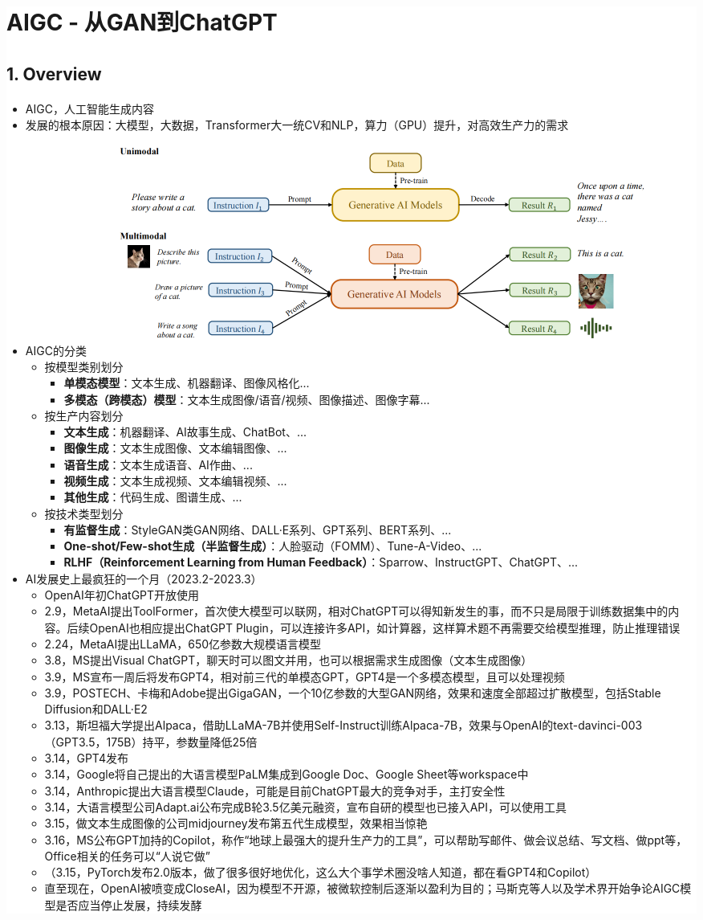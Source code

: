 # AIGC - 从GAN到ChatGPT

## 1. Overview
- AIGC，人工智能生成内容
- 发展的根本原因：大模型，大数据，Transformer大一统CV和NLP，算力（GPU）提升，对高效生产力的需求
- AIGC的分类
  ![](./fig/%E6%A8%A1%E6%80%81%E5%88%86%E7%B1%BB1.png)
    - 按模型类别划分
        - **单模态模型**：文本生成、机器翻译、图像风格化...
        - **多模态（跨模态）模型**：文本生成图像/语音/视频、图像描述、图像字幕...
    - 按生产内容划分
        - **文本生成**：机器翻译、AI故事生成、ChatBot、...
        - **图像生成**：文本生成图像、文本编辑图像、...
        - **语音生成**：文本生成语音、AI作曲、...
        - **视频生成**：文本生成视频、文本编辑视频、...
        - **其他生成**：代码生成、图谱生成、...
    - 按技术类型划分
        - **有监督生成**：StyleGAN类GAN网络、DALL·E系列、GPT系列、BERT系列、...
        - **One-shot/Few-shot生成（半监督生成）**：人脸驱动（FOMM）、Tune-A-Video、...
        - **RLHF（Reinforcement Learning from Human Feedback）**：Sparrow、InstructGPT、ChatGPT、...
- AI发展史上最疯狂的一个月（2023.2-2023.3）
    - OpenAI年初ChatGPT开放使用
    - 2.9，MetaAI提出ToolFormer，首次使大模型可以联网，相对ChatGPT可以得知新发生的事，而不只是局限于训练数据集中的内容。后续OpenAI也相应提出ChatGPT Plugin，可以连接许多API，如计算器，这样算术题不再需要交给模型推理，防止推理错误
    - 2.24，MetaAI提出LLaMA，650亿参数大规模语言模型
    - 3.8，MS提出Visual ChatGPT，聊天时可以图文并用，也可以根据需求生成图像（文本生成图像）
    - 3.9，MS宣布一周后将发布GPT4，相对前三代的单模态GPT，GPT4是一个多模态模型，且可以处理视频
    - 3.9，POSTECH、卡梅和Adobe提出GigaGAN，一个10亿参数的大型GAN网络，效果和速度全部超过扩散模型，包括Stable Diffusion和DALL·E2
    - 3.13，斯坦福大学提出Alpaca，借助LLaMA-7B并使用Self-Instruct训练Alpaca-7B，效果与OpenAI的text-davinci-003（GPT3.5，175B）持平，参数量降低25倍
    - 3.14，GPT4发布
    - 3.14，Google将自己提出的大语言模型PaLM集成到Google Doc、Google Sheet等workspace中
    - 3.14，Anthropic提出大语言模型Claude，可能是目前ChatGPT最大的竞争对手，主打安全性
    - 3.14，大语言模型公司Adapt.ai公布完成B轮3.5亿美元融资，宣布自研的模型也已接入API，可以使用工具
    - 3.15，做文本生成图像的公司midjourney发布第五代生成模型，效果相当惊艳
    - 3.16，MS公布GPT加持的Copilot，称作“地球上最强大的提升生产力的工具”，可以帮助写邮件、做会议总结、写文档、做ppt等，Office相关的任务可以“人说它做”
    - （3.15，PyTorch发布2.0版本，做了很多很好地优化，这么大个事学术圈没啥人知道，都在看GPT4和Copilot）
    - 直至现在，OpenAI被喷变成CloseAI，因为模型不开源，被微软控制后逐渐以盈利为目的；马斯克等人以及学术界开始争论AIGC模型是否应当停止发展，持续发酵
